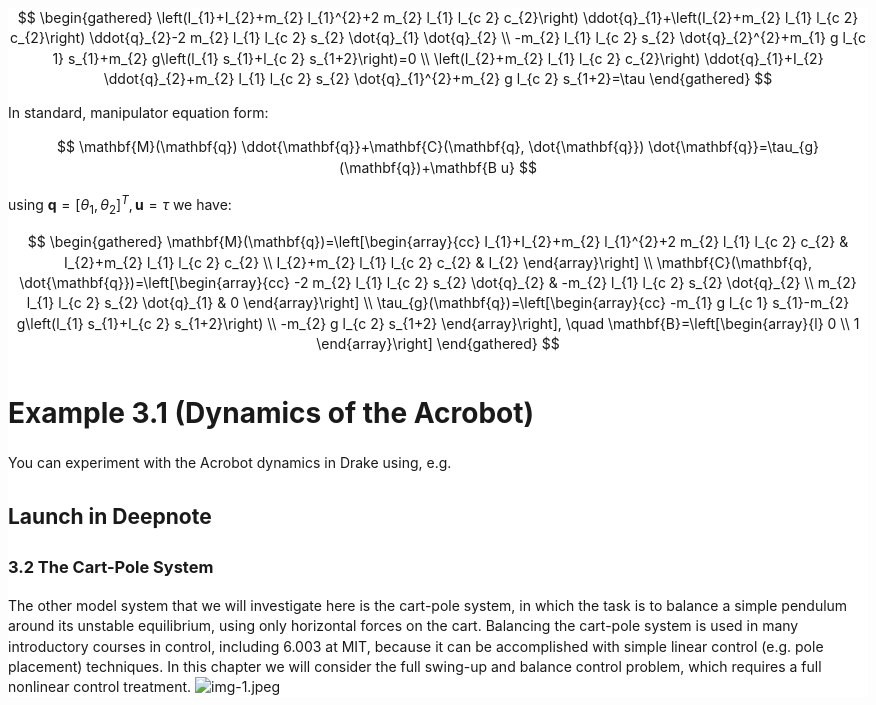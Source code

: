 $$
\begin{gathered}
\left(I_{1}+I_{2}+m_{2} l_{1}^{2}+2 m_{2} l_{1} l_{c 2} c_{2}\right) \ddot{q}_{1}+\left(I_{2}+m_{2} l_{1} l_{c 2} c_{2}\right) \ddot{q}_{2}-2 m_{2} l_{1} l_{c 2} s_{2} \dot{q}_{1} \dot{q}_{2} \\
-m_{2} l_{1} l_{c 2} s_{2} \dot{q}_{2}^{2}+m_{1} g l_{c 1} s_{1}+m_{2} g\left(l_{1} s_{1}+l_{c 2} s_{1+2}\right)=0 \\
\left(I_{2}+m_{2} l_{1} l_{c 2} c_{2}\right) \ddot{q}_{1}+I_{2} \ddot{q}_{2}+m_{2} l_{1} l_{c 2} s_{2} \dot{q}_{1}^{2}+m_{2} g l_{c 2} s_{1+2}=\tau
\end{gathered}
$$

In standard, manipulator equation form:

$$
\mathbf{M}(\mathbf{q}) \ddot{\mathbf{q}}+\mathbf{C}(\mathbf{q}, \dot{\mathbf{q}}) \dot{\mathbf{q}}=\tau_{g}(\mathbf{q})+\mathbf{B u}
$$

using $\mathbf{q}=\left[\theta_{1}, \theta_{2}\right]^{T}, \mathbf{u}=\tau$ we have:

$$
\begin{gathered}
\mathbf{M}(\mathbf{q})=\left[\begin{array}{cc}
I_{1}+I_{2}+m_{2} l_{1}^{2}+2 m_{2} l_{1} l_{c 2} c_{2} & I_{2}+m_{2} l_{1} l_{c 2} c_{2} \\
I_{2}+m_{2} l_{1} l_{c 2} c_{2} & I_{2}
\end{array}\right] \\
\mathbf{C}(\mathbf{q}, \dot{\mathbf{q}})=\left[\begin{array}{cc}
-2 m_{2} l_{1} l_{c 2} s_{2} \dot{q}_{2} & -m_{2} l_{1} l_{c 2} s_{2} \dot{q}_{2} \\
m_{2} l_{1} l_{c 2} s_{2} \dot{q}_{1} & 0
\end{array}\right] \\
\tau_{g}(\mathbf{q})=\left[\begin{array}{cc}
-m_{1} g l_{c 1} s_{1}-m_{2} g\left(l_{1} s_{1}+l_{c 2} s_{1+2}\right) \\
-m_{2} g l_{c 2} s_{1+2}
\end{array}\right], \quad \mathbf{B}=\left[\begin{array}{l}
0 \\
1
\end{array}\right]
\end{gathered}
$$

# Example 3.1 (Dynamics of the Acrobot) 

You can experiment with the Acrobot dynamics in Drake using, e.g.

## Launch in Deepnote

### 3.2 The Cart-Pole System

The other model system that we will investigate here is the cart-pole system, in which the task is to balance a simple pendulum around its unstable equilibrium, using only horizontal forces on the cart. Balancing the cart-pole system is used in many introductory courses in control, including 6.003 at MIT, because it can be accomplished with simple linear control (e.g. pole placement) techniques. In this chapter we will consider the full swing-up and balance control problem, which requires a full nonlinear control treatment.
![img-1.jpeg](img-1.jpeg)


[^0]:    *This research is partially supported by the National Science Foundation under grants MSS-0100618 and IRI-9216428
[^0]:    The author is with The Coordinated Science Laboratory, University of Illinois at Urbana-Champaign, 1308 W. Main St., Urbana, IL, 61801. This research was partially supported by the National Science Foundation under grants MSS-9100618, IRI-9216428, and CMS-9402229. A preliminary version of this paper was presented at the 1994 IEEE Int. Conf. on Robotics and Automation, San Diego, May 1994.